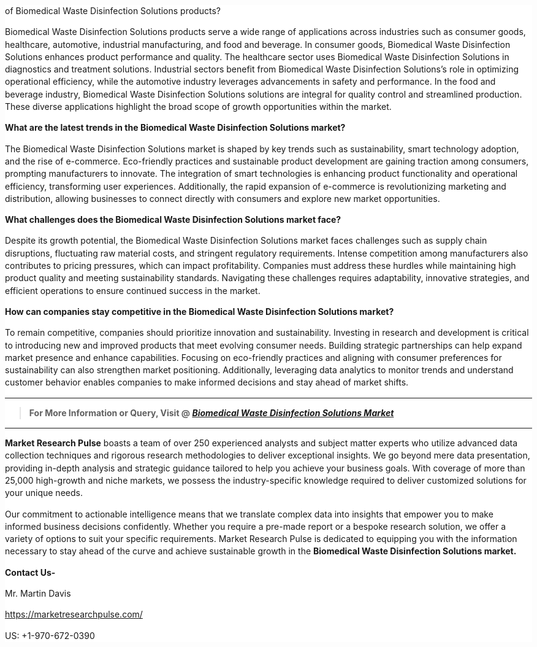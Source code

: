 of Biomedical Waste Disinfection Solutions products?</strong></p><p>Biomedical Waste Disinfection Solutions products serve a wide range of applications across industries such as consumer goods, healthcare, automotive, industrial manufacturing, and food and beverage. In consumer goods, Biomedical Waste Disinfection Solutions enhances product performance and quality. The healthcare sector uses Biomedical Waste Disinfection Solutions in diagnostics and treatment solutions. Industrial sectors benefit from Biomedical Waste Disinfection Solutions&rsquo;s role in optimizing operational efficiency, while the automotive industry leverages advancements in safety and performance. In the food and beverage industry, Biomedical Waste Disinfection Solutions solutions are integral for quality control and streamlined production. These diverse applications highlight the broad scope of growth opportunities within the market.</p><p><strong>What are the latest trends in the Biomedical Waste Disinfection Solutions market?</strong></p><p>The Biomedical Waste Disinfection Solutions market is shaped by key trends such as sustainability, smart technology adoption, and the rise of e-commerce. Eco-friendly practices and sustainable product development are gaining traction among consumers, prompting manufacturers to innovate. The integration of smart technologies is enhancing product functionality and operational efficiency, transforming user experiences. Additionally, the rapid expansion of e-commerce is revolutionizing marketing and distribution, allowing businesses to connect directly with consumers and explore new market opportunities.</p><p><strong>What challenges does the Biomedical Waste Disinfection Solutions market face?</strong></p><p>Despite its growth potential, the Biomedical Waste Disinfection Solutions market faces challenges such as supply chain disruptions, fluctuating raw material costs, and stringent regulatory requirements. Intense competition among manufacturers also contributes to pricing pressures, which can impact profitability. Companies must address these hurdles while maintaining high product quality and meeting sustainability standards. Navigating these challenges requires adaptability, innovative strategies, and efficient operations to ensure continued success in the market.</p><p><strong>How can companies stay competitive in the Biomedical Waste Disinfection Solutions market?</strong></p><p>To remain competitive, companies should prioritize innovation and sustainability. Investing in research and development is critical to introducing new and improved products that meet evolving consumer needs. Building strategic partnerships can help expand market presence and enhance capabilities. Focusing on eco-friendly practices and aligning with consumer preferences for sustainability can also strengthen market positioning. Additionally, leveraging data analytics to monitor trends and understand customer behavior enables companies to make informed decisions and stay ahead of market shifts.</p><hr /><blockquote><p><strong>For More Information or Query, Visit @&nbsp;<em><a href="https://marketresearchpulse.com/report/71666/biomedical-waste-disinfection-solutions-market?utm_source=Linkedin&utm_medium=029">Biomedical Waste Disinfection Solutions Market</a></em></strong></p></blockquote><hr /><p><strong>Market Research Pulse</strong> boasts a team of over 250 experienced analysts and subject matter experts who utilize advanced data collection techniques and rigorous research methodologies to deliver exceptional insights. We go beyond mere data presentation, providing in-depth analysis and strategic guidance tailored to help you achieve your business goals. With coverage of more than 25,000 high-growth and niche markets, we possess the industry-specific knowledge required to deliver customized solutions for your unique needs.</p><p>Our commitment to actionable intelligence means that we translate complex data into insights that empower you to make informed business decisions confidently. Whether you require a pre-made report or a bespoke research solution, we offer a variety of options to suit your specific requirements. Market Research Pulse is dedicated to equipping you with the information necessary to stay ahead of the curve and achieve sustainable growth in the <strong>Biomedical Waste Disinfection Solutions market.</strong></p><p><strong>Contact Us-</strong></p><p>Mr. Martin Davis</p><p>https://marketresearchpulse.com/</p><p>US: +1-970-672-0390</p>
